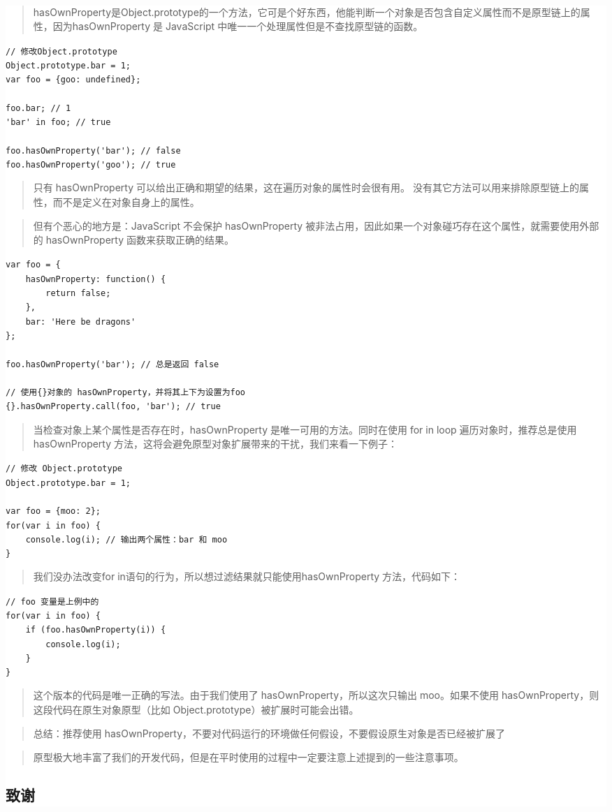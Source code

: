 > hasOwnProperty是Object.prototype的一个方法，它可是个好东西，他能判断一个对象是否包含自定义属性而不是原型链上的属性，因为hasOwnProperty 是 JavaScript 中唯一一个处理属性但是不查找原型链的函数。

	// 修改Object.prototype
	Object.prototype.bar = 1; 
	var foo = {goo: undefined};
	
	foo.bar; // 1
	'bar' in foo; // true
	
	foo.hasOwnProperty('bar'); // false
	foo.hasOwnProperty('goo'); // true

> 只有 hasOwnProperty 可以给出正确和期望的结果，这在遍历对象的属性时会很有用。 没有其它方法可以用来排除原型链上的属性，而不是定义在对象自身上的属性。

> 但有个恶心的地方是：JavaScript 不会保护 hasOwnProperty 被非法占用，因此如果一个对象碰巧存在这个属性，就需要使用外部的 hasOwnProperty 函数来获取正确的结果。

	var foo = {
	    hasOwnProperty: function() {
	        return false;
	    },
	    bar: 'Here be dragons'
	};
	
	foo.hasOwnProperty('bar'); // 总是返回 false
	
	// 使用{}对象的 hasOwnProperty，并将其上下为设置为foo
	{}.hasOwnProperty.call(foo, 'bar'); // true

> 当检查对象上某个属性是否存在时，hasOwnProperty 是唯一可用的方法。同时在使用 for in loop 遍历对象时，推荐总是使用 hasOwnProperty 方法，这将会避免原型对象扩展带来的干扰，我们来看一下例子：

	// 修改 Object.prototype
	Object.prototype.bar = 1;
	
	var foo = {moo: 2};
	for(var i in foo) {
	    console.log(i); // 输出两个属性：bar 和 moo
	}

> 我们没办法改变for in语句的行为，所以想过滤结果就只能使用hasOwnProperty 方法，代码如下：

	// foo 变量是上例中的
	for(var i in foo) {
	    if (foo.hasOwnProperty(i)) {
	        console.log(i);
	    }
	}

> 这个版本的代码是唯一正确的写法。由于我们使用了 hasOwnProperty，所以这次只输出 moo。如果不使用 hasOwnProperty，则这段代码在原生对象原型（比如 Object.prototype）被扩展时可能会出错。

> 总结：推荐使用 hasOwnProperty，不要对代码运行的环境做任何假设，不要假设原生对象是否已经被扩展了

> 原型极大地丰富了我们的开发代码，但是在平时使用的过程中一定要注意上述提到的一些注意事项。


## 致谢
